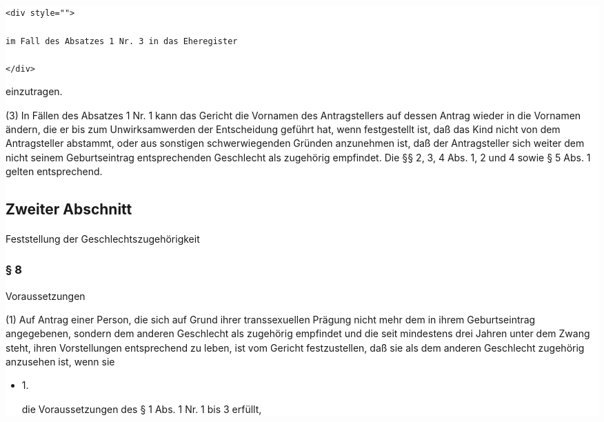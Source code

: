     <div style="">
    
    im Fall des Absatzes 1 Nr. 3 in das Eheregister
    
    </div>

einzutragen.

</div>

<div class="jurAbsatz">

(3) In Fällen des Absatzes 1 Nr. 1 kann das Gericht die Vornamen des
Antragstellers auf dessen Antrag wieder in die Vornamen ändern, die er
bis zum Unwirksamwerden der Entscheidung geführt hat, wenn festgestellt
ist, daß das Kind nicht von dem Antragsteller abstammt, oder aus
sonstigen schwerwiegenden Gründen anzunehmen ist, daß der Antragsteller
sich weiter dem nicht seinem Geburtseintrag entsprechenden Geschlecht
als zugehörig empfindet. Die §§ 2, 3, 4 Abs. 1, 2 und 4 sowie § 5 Abs. 1
gelten entsprechend.

</div>

</div>

</div>

</div>

<span id="BJNR016540980BJNG000200311.html"></span>

## Zweiter Abschnitt  
Feststellung der Geschlechtszugehörigkeit

<span id="BJNR016540980BJNE001301310.html"></span>

### § 8  
Voraussetzungen

<div>

<div class="jnhtml">

<div>

<div class="jurAbsatz">

(1) Auf Antrag einer Person, die sich auf Grund ihrer transsexuellen
Prägung nicht mehr dem in ihrem Geburtseintrag angegebenen, sondern dem
anderen Geschlecht als zugehörig empfindet und die seit mindestens drei
Jahren unter dem Zwang steht, ihren Vorstellungen entsprechend zu leben,
ist vom Gericht festzustellen, daß sie als dem anderen Geschlecht
zugehörig anzusehen ist, wenn sie

  - 1\.
    
    <div style="">
    
    die Voraussetzungen des § 1 Abs. 1 Nr. 1 bis 3 erfüllt,
    